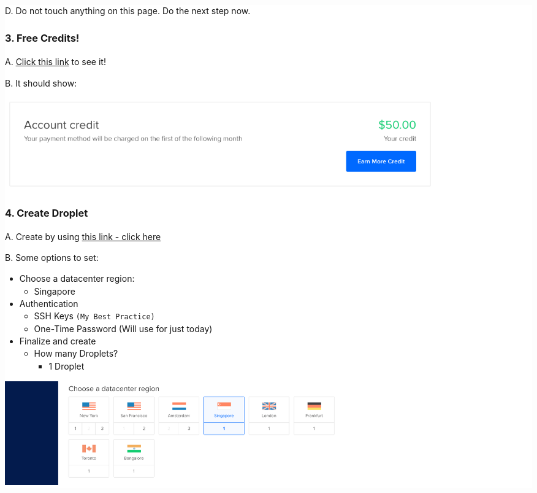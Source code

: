 D. Do not touch anything on this page. Do the next step now.





### 3. Free Credits!

A. [Click this link](https://cloud.digitalocean.com/account/billing) to see it!

B. It should show:


<img src='aws-digital-ocean/3.png' style="width:50rem;"/>





### 4. Create Droplet

A. Create by using [this link - click here](https://cloud.digitalocean.com/droplets/new?appId=48826207&size=s-1vcpu-1gb)

B. Some options to set:

* Choose a datacenter region:
  - Singapore
* Authentication
  - SSH Keys `(My Best Practice)`
  - One-Time Password (Will use for just today)
* Finalize and create
  * How many Droplets?
    - 1 Droplet


<img src='aws-digital-ocean/4-1.png' style="width:39rem;"/>
